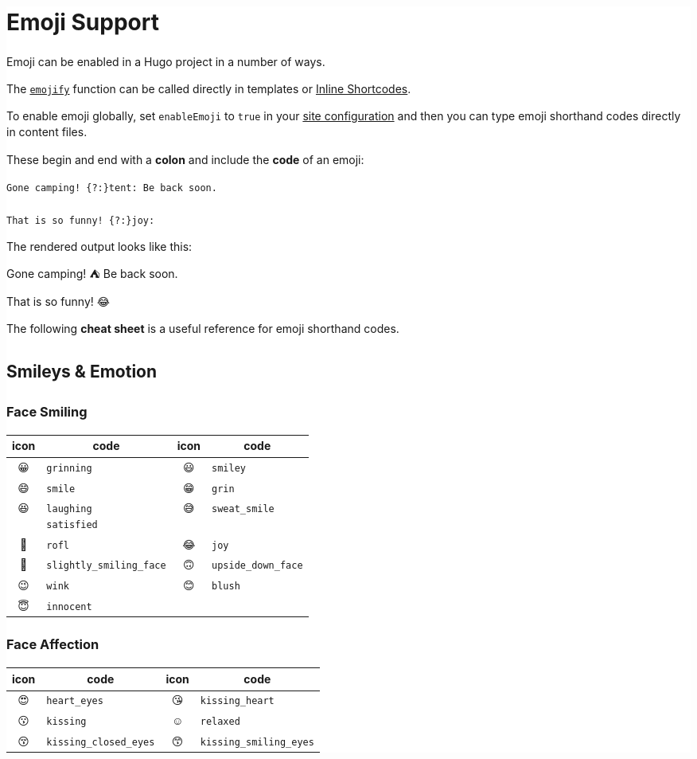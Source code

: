 # Emoji Support


Emoji can be enabled in a Hugo project in a number of ways.



The [`emojify`](https://gohugo.io/functions/emojify/) function can be called directly in templates or [Inline Shortcodes](https://gohugo.io/templates/shortcode-templates#inline-shortcodes).

To enable emoji globally, set `enableEmoji` to `true` in your [site configuration](https://gohugo.io/getting-started/configuration/) and then you can type emoji shorthand codes directly in content files.

These begin and end with a **colon** and include the **code** of an emoji:

```markdown
Gone camping! {?:}tent: Be back soon.

That is so funny! {?:}joy:
```

The rendered output looks like this:

Gone camping! :tent: Be back soon.

That is so funny! :joy:

The following **cheat sheet** is a useful reference for emoji shorthand codes.

## Smileys & Emotion

### Face Smiling

| icon | code | icon | code |
| :-: | - | :-: | - |
| :grinning: | `grinning` | :smiley: | `smiley` |
| :smile: | `smile` | :grin: | `grin` |
| :laughing: | `laughing` <br /> `satisfied` | :sweat_smile: | `sweat_smile` |
| :rofl: | `rofl` | :joy: | `joy` |
| :slightly_smiling_face: | `slightly_smiling_face` | :upside_down_face: | `upside_down_face` |
| :wink: | `wink` | :blush: | `blush` |
| :innocent: | `innocent` | | |

### Face Affection

| icon | code | icon | code |
| :-: | - | :-: | - |
| :heart_eyes: | `heart_eyes` | :kissing_heart: | `kissing_heart` |
| :kissing: | `kissing` | :relaxed: | `relaxed` |
| :kissing_closed_eyes: | `kissing_closed_eyes` | :kissing_smiling_eyes: | `kissing_smiling_eyes` |
